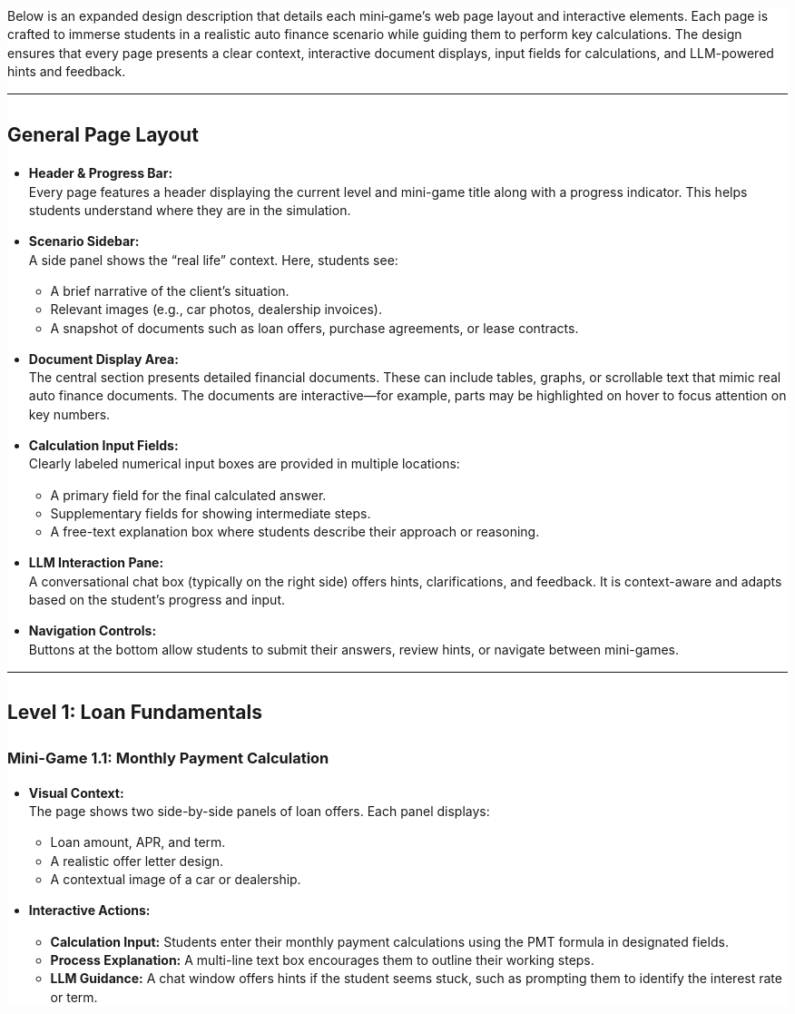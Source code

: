 Below is an expanded design description that details each mini‐game’s web page layout and interactive elements. Each page is crafted to immerse students in a realistic auto finance scenario while guiding them to perform key calculations. The design ensures that every page presents a clear context, interactive document displays, input fields for calculations, and LLM-powered hints and feedback.

---

## General Page Layout

- **Header & Progress Bar:**  
  Every page features a header displaying the current level and mini-game title along with a progress indicator. This helps students understand where they are in the simulation.

- **Scenario Sidebar:**  
  A side panel shows the “real life” context. Here, students see:
  - A brief narrative of the client’s situation.
  - Relevant images (e.g., car photos, dealership invoices).
  - A snapshot of documents such as loan offers, purchase agreements, or lease contracts.

- **Document Display Area:**  
  The central section presents detailed financial documents. These can include tables, graphs, or scrollable text that mimic real auto finance documents. The documents are interactive—for example, parts may be highlighted on hover to focus attention on key numbers.

- **Calculation Input Fields:**  
  Clearly labeled numerical input boxes are provided in multiple locations:
  - A primary field for the final calculated answer.
  - Supplementary fields for showing intermediate steps.
  - A free-text explanation box where students describe their approach or reasoning.

- **LLM Interaction Pane:**  
  A conversational chat box (typically on the right side) offers hints, clarifications, and feedback. It is context-aware and adapts based on the student’s progress and input.

- **Navigation Controls:**  
  Buttons at the bottom allow students to submit their answers, review hints, or navigate between mini-games.

---

## Level 1: Loan Fundamentals

### Mini-Game 1.1: Monthly Payment Calculation

- **Visual Context:**  
  The page shows two side-by-side panels of loan offers. Each panel displays:
  - Loan amount, APR, and term.
  - A realistic offer letter design.
  - A contextual image of a car or dealership.

- **Interactive Actions:**  
  - **Calculation Input:** Students enter their monthly payment calculations using the PMT formula in designated fields.
  - **Process Explanation:** A multi-line text box encourages them to outline their working steps.
  - **LLM Guidance:** A chat window offers hints if the student seems stuck, such as prompting them to identify the interest rate or term.
